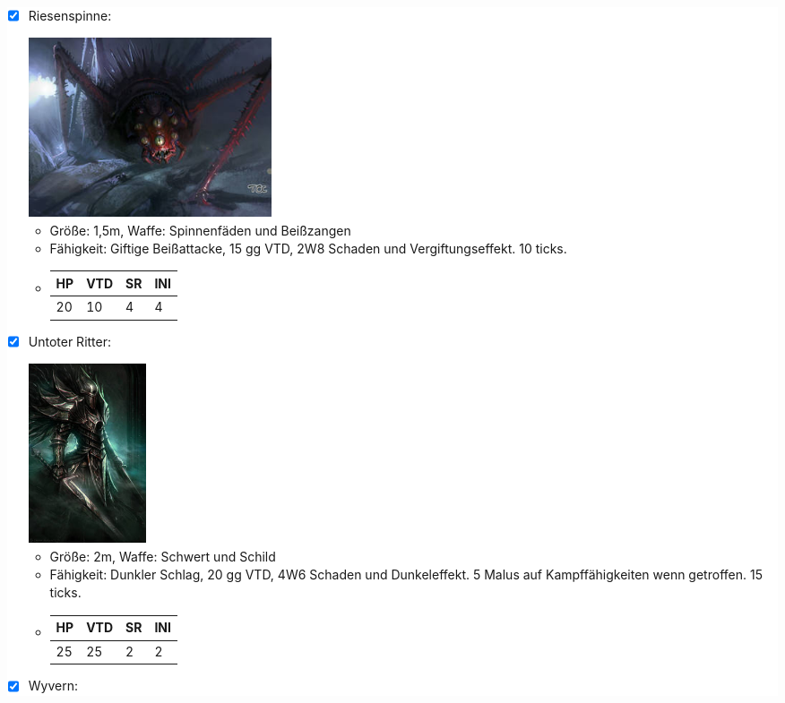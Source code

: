 - [x] Riesenspinne:

    <img src="images/spider.jpg"  width="auto" height="200" />

    - Größe: 1,5m, Waffe: Spinnenfäden und Beißzangen
    - Fähigkeit: Giftige Beißattacke, 15 gg VTD, 2W8 Schaden und Vergiftungseffekt. 10 ticks.
    - | HP | VTD | SR | INI |
      |-------|--------|--------|--------|
      | 20 | 10 | 4 | 4 |

- [x] Untoter Ritter:

    <img src="images/deathknight.jpg"  width="auto" height="200" />

    - Größe: 2m, Waffe: Schwert und Schild
    - Fähigkeit: Dunkler Schlag, 20 gg VTD, 4W6 Schaden und Dunkeleffekt. 5 Malus auf Kampffähigkeiten wenn getroffen. 15 ticks.
    - | HP | VTD | SR | INI |
      |-------|--------|--------|--------|
      | 25 | 25 | 2 | 2 |

- [x] Wyvern:
